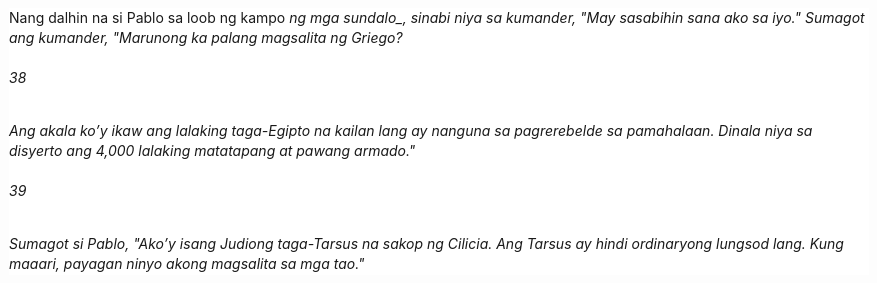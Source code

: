 








Nang dalhin na si Pablo sa loob ng kampo <i class="trans-change">ng mga sundalo_, sinabi niya sa kumander, "May sasabihin sana ako sa iyo." Sumagot ang kumander, "Marunong ka palang magsalita ng Griego? 





















###### 38 










Ang akala koʼy ikaw ang lalaking taga-Egipto na kailan lang ay nanguna sa pagrerebelde sa pamahalaan. Dinala niya sa disyerto ang 4,000 lalaking matatapang at pawang armado." 





















###### 39 










Sumagot si Pablo, "Akoʼy isang Judiong taga-Tarsus na sakop ng Cilicia. Ang Tarsus ay hindi ordinaryong lungsod lang. Kung maaari, payagan ninyo akong magsalita sa mga tao." 



